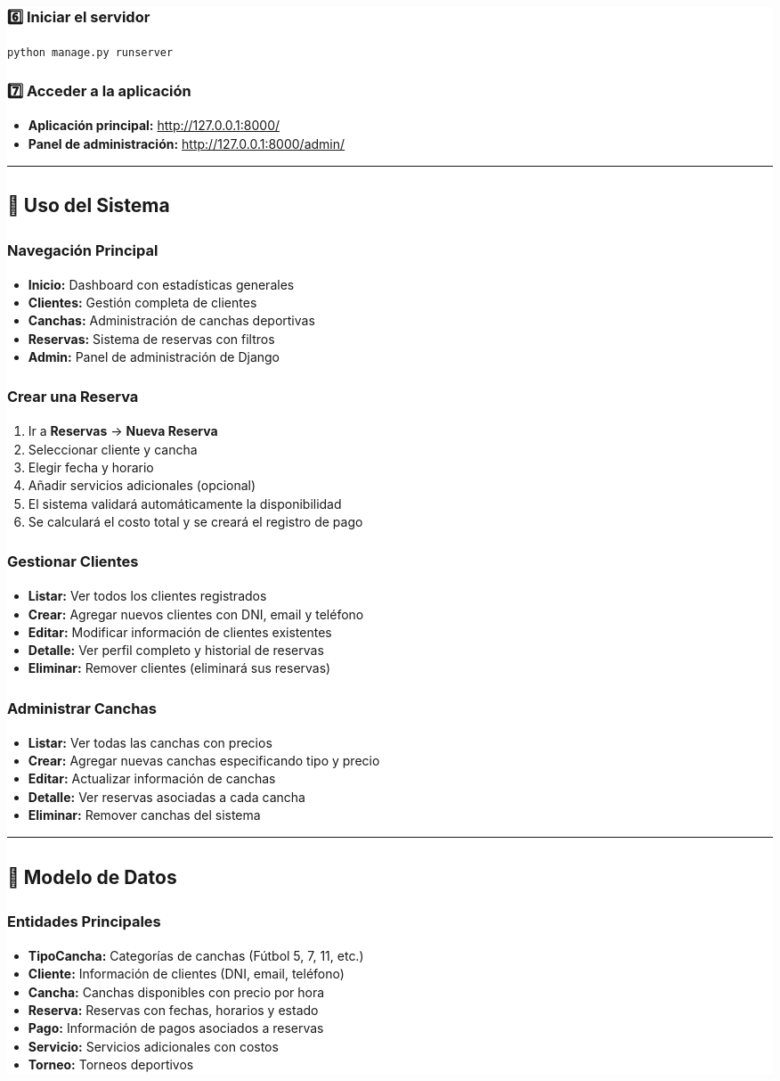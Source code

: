 ### 6️⃣ Iniciar el servidor
```bash
python manage.py runserver
```

### 7️⃣ Acceder a la aplicación
* **Aplicación principal:** http://127.0.0.1:8000/
* **Panel de administración:** http://127.0.0.1:8000/admin/

---

## 📱 Uso del Sistema

### Navegación Principal
* **Inicio:** Dashboard con estadísticas generales
* **Clientes:** Gestión completa de clientes
* **Canchas:** Administración de canchas deportivas
* **Reservas:** Sistema de reservas con filtros
* **Admin:** Panel de administración de Django

### Crear una Reserva
1. Ir a **Reservas** → **Nueva Reserva**
2. Seleccionar cliente y cancha
3. Elegir fecha y horario
4. Añadir servicios adicionales (opcional)
5. El sistema validará automáticamente la disponibilidad
6. Se calculará el costo total y se creará el registro de pago

### Gestionar Clientes
* **Listar:** Ver todos los clientes registrados
* **Crear:** Agregar nuevos clientes con DNI, email y teléfono
* **Editar:** Modificar información de clientes existentes
* **Detalle:** Ver perfil completo y historial de reservas
* **Eliminar:** Remover clientes (eliminará sus reservas)

### Administrar Canchas
* **Listar:** Ver todas las canchas con precios
* **Crear:** Agregar nuevas canchas especificando tipo y precio
* **Editar:** Actualizar información de canchas
* **Detalle:** Ver reservas asociadas a cada cancha
* **Eliminar:** Remover canchas del sistema

---

## 💾 Modelo de Datos

### Entidades Principales
* **TipoCancha:** Categorías de canchas (Fútbol 5, 7, 11, etc.)
* **Cliente:** Información de clientes (DNI, email, teléfono)
* **Cancha:** Canchas disponibles con precio por hora
* **Reserva:** Reservas con fechas, horarios y estado
* **Pago:** Información de pagos asociados a reservas
* **Servicio:** Servicios adicionales con costos
* **Torneo:** Torneos deportivos
